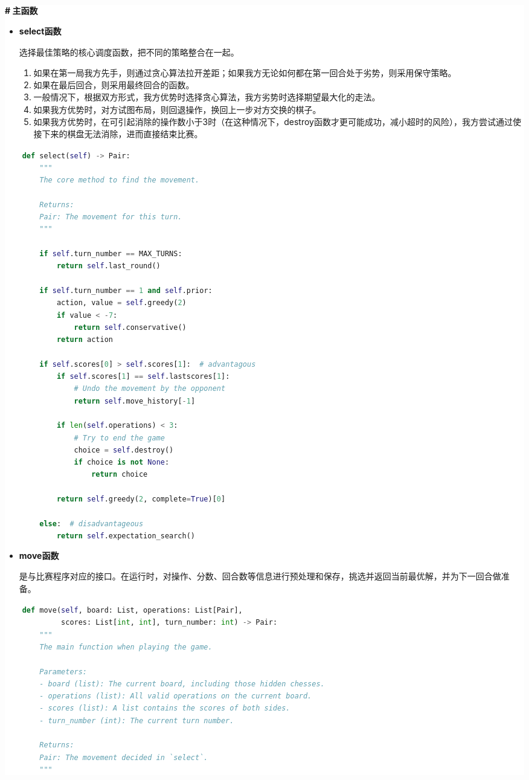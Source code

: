 
**# 主函数**

- **select函数**
    
    选择最佳策略的核心调度函数，把不同的策略整合在一起。
    1. 如果在第一局我方先手，则通过贪心算法拉开差距；如果我方无论如何都在第一回合处于劣势，则采用保守策略。
    2. 如果在最后回合，则采用最终回合的函数。
    3. 一般情况下，根据双方形式，我方优势时选择贪心算法，我方劣势时选择期望最大化的走法。
    4. 如果我方优势时，对方试图布局，则回退操作，换回上一步对方交换的棋子。
    5. 如果我方优势时，在可引起消除的操作数小于3时（在这种情况下，destroy函数才更可能成功，减小超时的风险），我方尝试通过使接下来的棋盘无法消除，进而直接结束比赛。

```py
    def select(self) -> Pair:
        """
        The core method to find the movement.

        Returns:
        Pair: The movement for this turn.
        """

        if self.turn_number == MAX_TURNS:
            return self.last_round()

        if self.turn_number == 1 and self.prior:
            action, value = self.greedy(2)
            if value < -7:
                return self.conservative()
            return action

        if self.scores[0] > self.scores[1]:  # advantagous
            if self.scores[1] == self.lastscores[1]:
                # Undo the movement by the opponent
                return self.move_history[-1]

            if len(self.operations) < 3:
                # Try to end the game
                choice = self.destroy()
                if choice is not None:
                    return choice

            return self.greedy(2, complete=True)[0]

        else:  # disadvantageous
            return self.expectation_search()
```

- **move函数**

    是与比赛程序对应的接口。在运行时，对操作、分数、回合数等信息进行预处理和保存，挑选并返回当前最优解，并为下一回合做准备。

```py
    def move(self, board: List, operations: List[Pair],
             scores: List[int, int], turn_number: int) -> Pair:
        """
        The main function when playing the game.

        Parameters:
        - board (list): The current board, including those hidden chesses.
        - operations (list): All valid operations on the current board.
        - scores (list): A list contains the scores of both sides.
        - turn_number (int): The current turn number.

        Returns:
        Pair: The movement decided in `select`.
        """

```